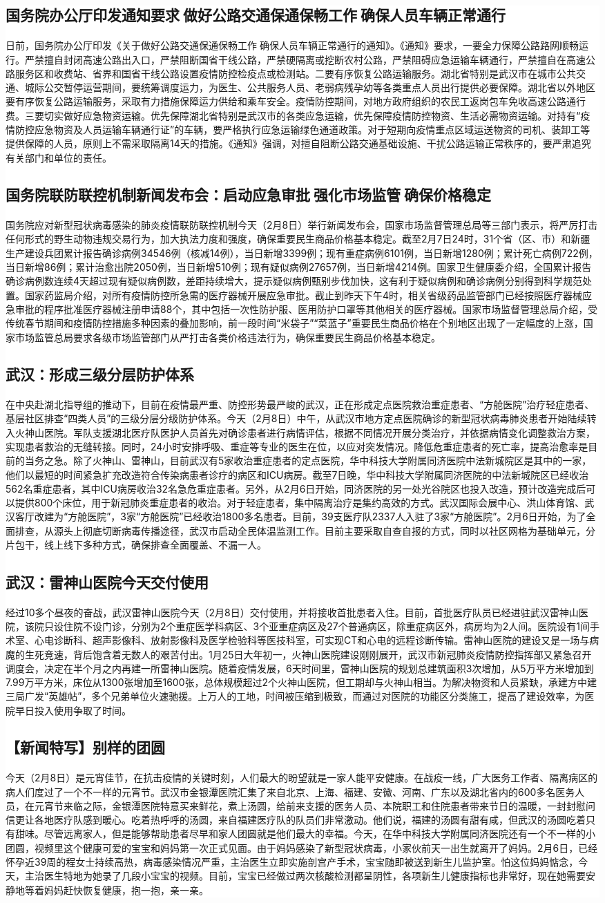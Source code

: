 
## 国务院办公厅印发通知要求 做好公路交通保通保畅工作 确保人员车辆正常通行


日前，国务院办公厅印发《关于做好公路交通保通保畅工作 确保人员车辆正常通行的通知》。《通知》要求，一要全力保障公路路网顺畅运行。严禁擅自封闭高速公路出入口，严禁阻断国省干线公路，严禁硬隔离或挖断农村公路，严禁阻碍应急运输车辆通行，严禁擅自在高速公路服务区和收费站、省界和国省干线公路设置疫情防控检疫点或检测站。二要有序恢复公路运输服务。湖北省特别是武汉市在城市公共交通、城际公交暂停运营期间，要统筹调度运力，为医生、公共服务人员、老弱病残孕幼等各类重点人员出行提供必要保障。湖北省以外地区要有序恢复公路运输服务，采取有力措施保障运力供给和乘车安全。疫情防控期间，对地方政府组织的农民工返岗包车免收高速公路通行费。三要切实做好应急物资运输。优先保障湖北省特别是武汉市的各类应急运输，优先保障疫情防控物资、生活必需物资运输。对持有“疫情防控应急物资及人员运输车辆通行证”的车辆，要严格执行应急运输绿色通道政策。对于短期向疫情重点区域运送物资的司机、装卸工等提供保障的人员，原则上不需采取隔离14天的措施。《通知》强调，对擅自阻断公路交通基础设施、干扰公路运输正常秩序的，要严肃追究有关部门和单位的责任。


## 国务院联防联控机制新闻发布会：启动应急审批 强化市场监管 确保价格稳定


国务院应对新型冠状病毒感染的肺炎疫情联防联控机制今天（2月8日）举行新闻发布会，国家市场监督管理总局等三部门表示，将严厉打击任何形式的野生动物违规交易行为，加大执法力度和强度，确保重要民生商品价格基本稳定。截至2月7日24时，31个省（区、市）和新疆生产建设兵团累计报告确诊病例34546例（核减14例），当日新增3399例；现有重症病例6101例，当日新增1280例；累计死亡病例722例，当日新增86例；累计治愈出院2050例，当日新增510例；现有疑似病例27657例，当日新增4214例。国家卫生健康委介绍，全国累计报告确诊病例数连续4天超过现有疑似病例数，差距持续增大，提示疑似病例甄别步伐加快，这有利于疑似病例和确诊病例分别得到科学规范处置。国家药监局介绍，对所有疫情防控所急需的医疗器械开展应急审批。截止到昨天下午4时，相关省级药品监管部门已经按照医疗器械应急审批的程序批准医疗器械注册申请88个，其中包括一次性防护服、医用防护口罩等其他相关的医疗器械。国家市场监督管理总局介绍，受传统春节期间和疫情防控措施多种因素的叠加影响，前一段时间“米袋子”“菜蓝子”重要民生商品价格在个别地区出现了一定幅度的上涨，国家市场监管总局要求各级市场监管部门从严打击各类价格违法行为，确保重要民生商品价格基本稳定。


## 武汉：形成三级分层防护体系


在中央赴湖北指导组的推动下，目前在疫情最严重、防控形势最严峻的武汉，正在形成定点医院救治重症患者、“方舱医院”治疗轻症患者、基层社区排查“四类人员”的三级分层分级防护体系。今天（2月8日）中午，从武汉市地方定点医院确诊的新型冠状病毒肺炎患者开始陆续转入火神山医院。军队支援湖北医疗队医护人员首先对确诊患者进行病情评估，根据不同情况开展分类治疗，并依据病情变化调整救治方案，实现患者救治的无缝转接。同时，24小时安排呼吸、重症等专业的医生在位，以应对突发情况。降低危重症患者的死亡率，提高治愈率是目前的当务之急。除了火神山、雷神山，目前武汉有5家收治重症患者的定点医院，华中科技大学附属同济医院中法新城院区是其中的一家，他们以最短的时间紧急扩充改造符合传染病患者诊疗的病区和ICU病房。截至7日晚，华中科技大学附属同济医院的中法新城院区已经收治562名重症患者，其中ICU病房收治32名急危重症患者。另外，从2月6日开始，同济医院的另一处光谷院区也投入改造，预计改造完成后可以提供800个床位，用于新冠肺炎重症患者的收治。对于轻症患者，集中隔离治疗是集约高效的方式。武汉国际会展中心、洪山体育馆、武汉客厅改建为“方舱医院”，3家“方舱医院”已经收治1800多名患者。目前，39支医疗队2337人入驻了3家“方舱医院”。2月6日开始，为了全面排查，从源头上彻底切断病毒传播途径，武汉市启动全民体温监测工作。目前主要采取自查自报的方式，同时以社区网格为基础单元，分片包干，线上线下多种方式，确保排查全面覆盖、不漏一人。


## 武汉：雷神山医院今天交付使用


经过10多个昼夜的奋战，武汉雷神山医院今天（2月8日）交付使用，并将接收首批患者入住。目前，首批医疗队员已经进驻武汉雷神山医院，该院只设住院不设门诊，分别为2个重症医学科病区、3个亚重症病区及27个普通病区，除重症病区外，病房均为2人间。医院设有1间手术室、心电诊断科、超声影像科、放射影像科及医学检验科等医技科室，可实现CT和心电的远程诊断传输。雷神山医院的建设又是一场与病魔的生死竞速，背后饱含着无数人的艰苦付出。1月25日大年初一，火神山医院建设刚刚展开，武汉市新冠肺炎疫情防控指挥部又紧急召开调度会，决定在半个月之内再建一所雷神山医院。随着疫情发展，6天时间里，雷神山医院的规划总建筑面积3次增加，从5万平方米增加到7.99万平方米，床位从1300张增加至1600张，总体规模超过2个火神山医院，但工期却与火神山相当。为解决物资和人员紧缺，承建方中建三局广发“英雄帖”，多个兄弟单位火速驰援。上万人的工地，时间被压缩到极致，而通过对医院的功能区分类施工，提高了建设效率，为医院早日投入使用争取了时间。


## 【新闻特写】别样的团圆


今天（2月8日）是元宵佳节，在抗击疫情的关键时刻，人们最大的盼望就是一家人能平安健康。在战疫一线，广大医务工作者、隔离病区的病人们度过了一个不一样的元宵节。武汉市金银潭医院汇集了来自北京、上海、福建、安徽、河南、广东以及湖北省内的600多名医务人员，在元宵节来临之际，金银潭医院特意买来鲜花，煮上汤圆，给前来支援的医务人员、本院职工和住院患者带来节日的温暖，一封封慰问信更让各地医疗队感到暖心。吃着热呼呼的汤圆，来自福建医疗队的队员们非常激动。他们说，福建的汤圆有甜有咸，但武汉的汤圆吃着只有甜味。尽管远离家人，但是能够帮助患者尽早和家人团圆就是他们最大的幸福。今天，在华中科技大学附属同济医院还有一个不一样的小团圆，视频里这个健康可爱的宝宝和妈妈第一次正式见面。由于妈妈感染了新型冠状病毒，小家伙前天一出生就离开了妈妈。2月6日，已经怀孕近39周的程女士持续高热，病毒感染情况严重，主治医生立即实施剖宫产手术，宝宝随即被送到新生儿监护室。怕这位妈妈惦念，今天，主治医生特地为她录了几段小宝宝的视频。目前，宝宝已经做过两次核酸检测都呈阴性，各项新生儿健康指标也非常好，现在她需要安静地等着妈妈赶快恢复健康，抱一抱，亲一亲。

